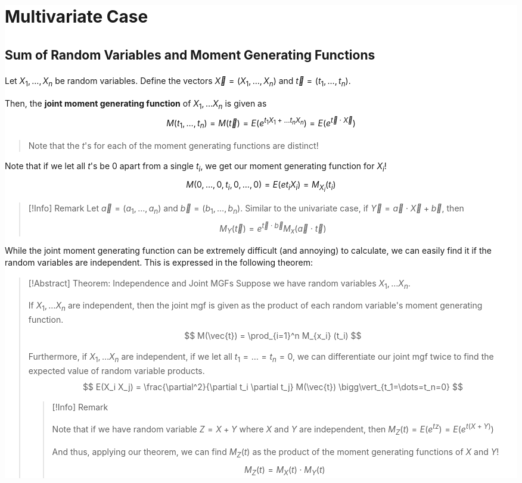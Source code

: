 
# Multivariate Case
## Sum of Random Variables and Moment Generating Functions
Let $X_1, \dots, X_n$ be random variables. Define the vectors $\vec{X} = (X_1, \dots, X_n)$ and $\vec{t} = (t_1, \dots, t_n)$.

Then, the **joint moment generating function** of $X_1, \dots X_n$ is given as
$$
M (t_1, \dots, t_n) = M (\vec{t}) = E(e^{t_1 X_1 + \dots t_n X_n}) = E(e^{\vec{t} \cdot \vec{X}})
$$
> Note that the $t$'s for each of the moment generating functions are distinct!

Note that if we let all $t$'s be 0 apart from a single $t_i$, we get our moment generating function for $X_i$!
$$
M(0,\dots, 0, t_i, 0, \dots, 0) = E(e{t_i X_i}) = M_{X_i} (t_i)
$$

> [!Info] Remark
> Let $\vec{a} = (a_1, \dots, a_n)$ and $\vec{b} = (b_1, \dots, b_n)$. Similar to the univariate case, if $\vec{Y} = \vec{a} \cdot \vec{X} + \vec{b}$, then
> $$
> M_Y (\vec{t}) = e^{\vec{t} \cdot \vec{b}} M_x(\vec{a} \cdot \vec{t})
> $$

While the joint moment generating function can be extremely difficult (and annoying) to calculate, we can easily find it if the random variables are independent. This is expressed in the following theorem:

> [!Abstract] Theorem: Independence and Joint MGFs
> Suppose we have random variables $X_1, \dots X_n$.
>
> If $X_1, \dots X_n$ are independent, then the joint mgf is given as the product of each random variable's moment generating function.
> $$
> M(\vec{t}) = \prod_{i=1}^n M_{x_i} (t_i)
> $$
>
> Furthermore, if $X_1, \dots X_n$ are independent, if we let all $t_1 = \dots = t_n = 0$, we can differentiate our joint mgf twice to find the expected value of random variable products.
> $$
> E(X_i X_j) = \frac{\partial^2}{\partial t_i \partial t_j} M(\vec{t}) \bigg\vert_{t_1=\dots=t_n=0}
> $$
>
> > [!Info] Remark
> > 
> > Note that if we have random variable $Z = X + Y$ where $X$ and $Y$ are independent, then
> > $M_Z (t) = E(e^{tz}) = E(e^{t(X+Y)})$
> >
> > And thus, applying our theorem, we can find $M_Z (t)$ as the product of the moment generating functions of $X$ and $Y$!
> > $$
> > M_Z (t) = M_X (t) \cdot M_Y (t)
> > $$
